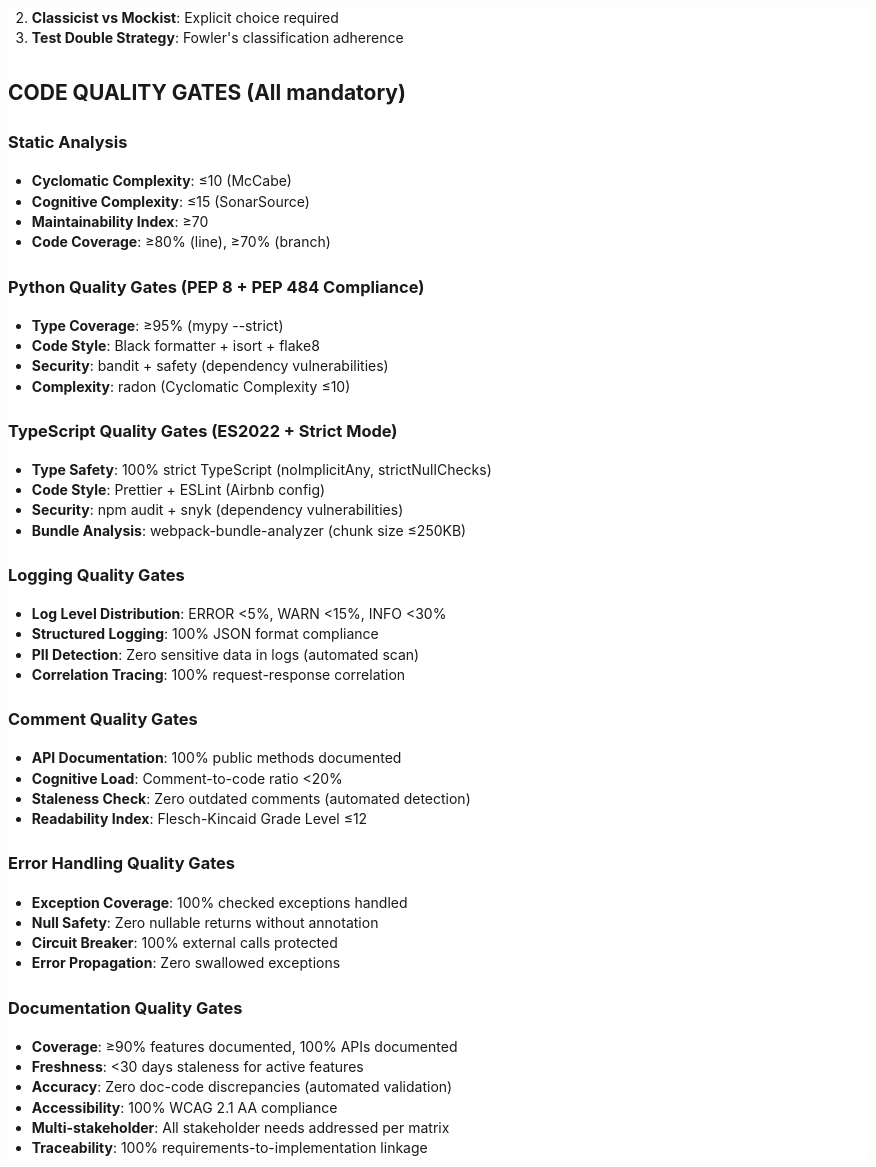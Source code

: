 2. **Classicist vs Mockist**: Explicit choice required
3. **Test Double Strategy**: Fowler's classification adherence

## CODE QUALITY GATES (All mandatory)

### Static Analysis

- **Cyclomatic Complexity**: ≤10 (McCabe)
- **Cognitive Complexity**: ≤15 (SonarSource)
- **Maintainability Index**: ≥70
- **Code Coverage**: ≥80% (line), ≥70% (branch)

### Python Quality Gates (PEP 8 + PEP 484 Compliance)

- **Type Coverage**: ≥95% (mypy --strict)
- **Code Style**: Black formatter + isort + flake8
- **Security**: bandit + safety (dependency vulnerabilities)
- **Complexity**: radon (Cyclomatic Complexity ≤10)

### TypeScript Quality Gates (ES2022 + Strict Mode)

- **Type Safety**: 100% strict TypeScript (noImplicitAny, strictNullChecks)
- **Code Style**: Prettier + ESLint (Airbnb config)
- **Security**: npm audit + snyk (dependency vulnerabilities)
- **Bundle Analysis**: webpack-bundle-analyzer (chunk size ≤250KB)

### Logging Quality Gates

- **Log Level Distribution**: ERROR <5%, WARN <15%, INFO <30%
- **Structured Logging**: 100% JSON format compliance
- **PII Detection**: Zero sensitive data in logs (automated scan)
- **Correlation Tracing**: 100% request-response correlation

### Comment Quality Gates

- **API Documentation**: 100% public methods documented
- **Cognitive Load**: Comment-to-code ratio <20%
- **Staleness Check**: Zero outdated comments (automated detection)
- **Readability Index**: Flesch-Kincaid Grade Level ≤12

### Error Handling Quality Gates

- **Exception Coverage**: 100% checked exceptions handled
- **Null Safety**: Zero nullable returns without annotation
- **Circuit Breaker**: 100% external calls protected
- **Error Propagation**: Zero swallowed exceptions

### Documentation Quality Gates

- **Coverage**: ≥90% features documented, 100% APIs documented
- **Freshness**: <30 days staleness for active features
- **Accuracy**: Zero doc-code discrepancies (automated validation)
- **Accessibility**: 100% WCAG 2.1 AA compliance
- **Multi-stakeholder**: All stakeholder needs addressed per matrix
- **Traceability**: 100% requirements-to-implementation linkage
